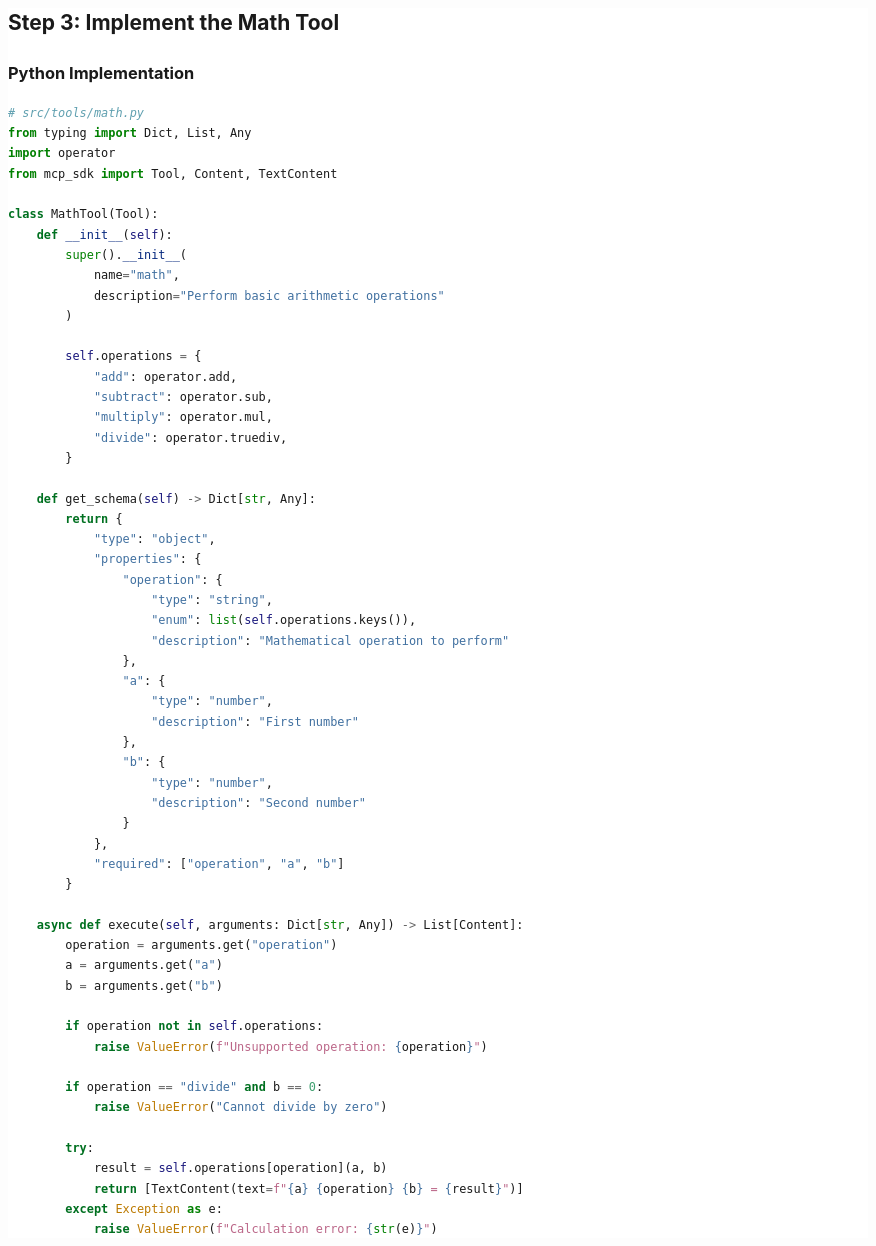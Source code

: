 ## Step 3: Implement the Math Tool

### Python Implementation
```python
# src/tools/math.py
from typing import Dict, List, Any
import operator
from mcp_sdk import Tool, Content, TextContent

class MathTool(Tool):
    def __init__(self):
        super().__init__(
            name="math",
            description="Perform basic arithmetic operations"
        )
        
        self.operations = {
            "add": operator.add,
            "subtract": operator.sub,
            "multiply": operator.mul,
            "divide": operator.truediv,
        }
    
    def get_schema(self) -> Dict[str, Any]:
        return {
            "type": "object",
            "properties": {
                "operation": {
                    "type": "string",
                    "enum": list(self.operations.keys()),
                    "description": "Mathematical operation to perform"
                },
                "a": {
                    "type": "number",
                    "description": "First number"
                },
                "b": {
                    "type": "number",
                    "description": "Second number"
                }
            },
            "required": ["operation", "a", "b"]
        }
    
    async def execute(self, arguments: Dict[str, Any]) -> List[Content]:
        operation = arguments.get("operation")
        a = arguments.get("a")
        b = arguments.get("b")
        
        if operation not in self.operations:
            raise ValueError(f"Unsupported operation: {operation}")
        
        if operation == "divide" and b == 0:
            raise ValueError("Cannot divide by zero")
        
        try:
            result = self.operations[operation](a, b)
            return [TextContent(text=f"{a} {operation} {b} = {result}")]
        except Exception as e:
            raise ValueError(f"Calculation error: {str(e)}")
```
